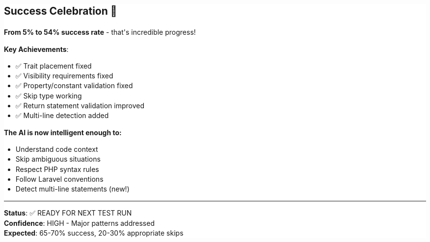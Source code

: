 
## Success Celebration 🎉

**From 5% to 54% success rate** - that's incredible progress!

**Key Achievements**:
- ✅ Trait placement fixed
- ✅ Visibility requirements fixed
- ✅ Property/constant validation fixed
- ✅ Skip type working
- ✅ Return statement validation improved
- ✅ Multi-line detection added

**The AI is now intelligent enough to:**
- Understand code context
- Skip ambiguous situations
- Respect PHP syntax rules
- Follow Laravel conventions
- Detect multi-line statements (new!)

---

**Status**: ✅ READY FOR NEXT TEST RUN  
**Confidence**: HIGH - Major patterns addressed  
**Expected**: 65-70% success, 20-30% appropriate skips
